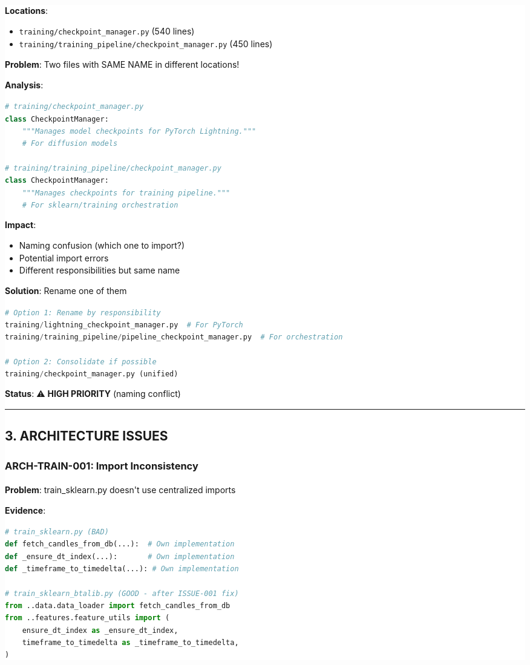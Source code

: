 **Locations**:
- `training/checkpoint_manager.py` (540 lines)
- `training/training_pipeline/checkpoint_manager.py` (450 lines)

**Problem**: Two files with SAME NAME in different locations!

**Analysis**:
```python
# training/checkpoint_manager.py
class CheckpointManager:
    """Manages model checkpoints for PyTorch Lightning."""
    # For diffusion models
    
# training/training_pipeline/checkpoint_manager.py  
class CheckpointManager:
    """Manages checkpoints for training pipeline."""
    # For sklearn/training orchestration
```

**Impact**: 
- Naming confusion (which one to import?)
- Potential import errors
- Different responsibilities but same name

**Solution**: Rename one of them
```python
# Option 1: Rename by responsibility
training/lightning_checkpoint_manager.py  # For PyTorch
training/training_pipeline/pipeline_checkpoint_manager.py  # For orchestration

# Option 2: Consolidate if possible
training/checkpoint_manager.py (unified)
```

**Status**: ⚠️ **HIGH PRIORITY** (naming conflict)

---

## 3. ARCHITECTURE ISSUES

### ARCH-TRAIN-001: Import Inconsistency

**Problem**: train_sklearn.py doesn't use centralized imports

**Evidence**:
```python
# train_sklearn.py (BAD)
def fetch_candles_from_db(...):  # Own implementation
def _ensure_dt_index(...):       # Own implementation
def _timeframe_to_timedelta(...): # Own implementation

# train_sklearn_btalib.py (GOOD - after ISSUE-001 fix)
from ..data.data_loader import fetch_candles_from_db
from ..features.feature_utils import (
    ensure_dt_index as _ensure_dt_index,
    timeframe_to_timedelta as _timeframe_to_timedelta,
)
```
